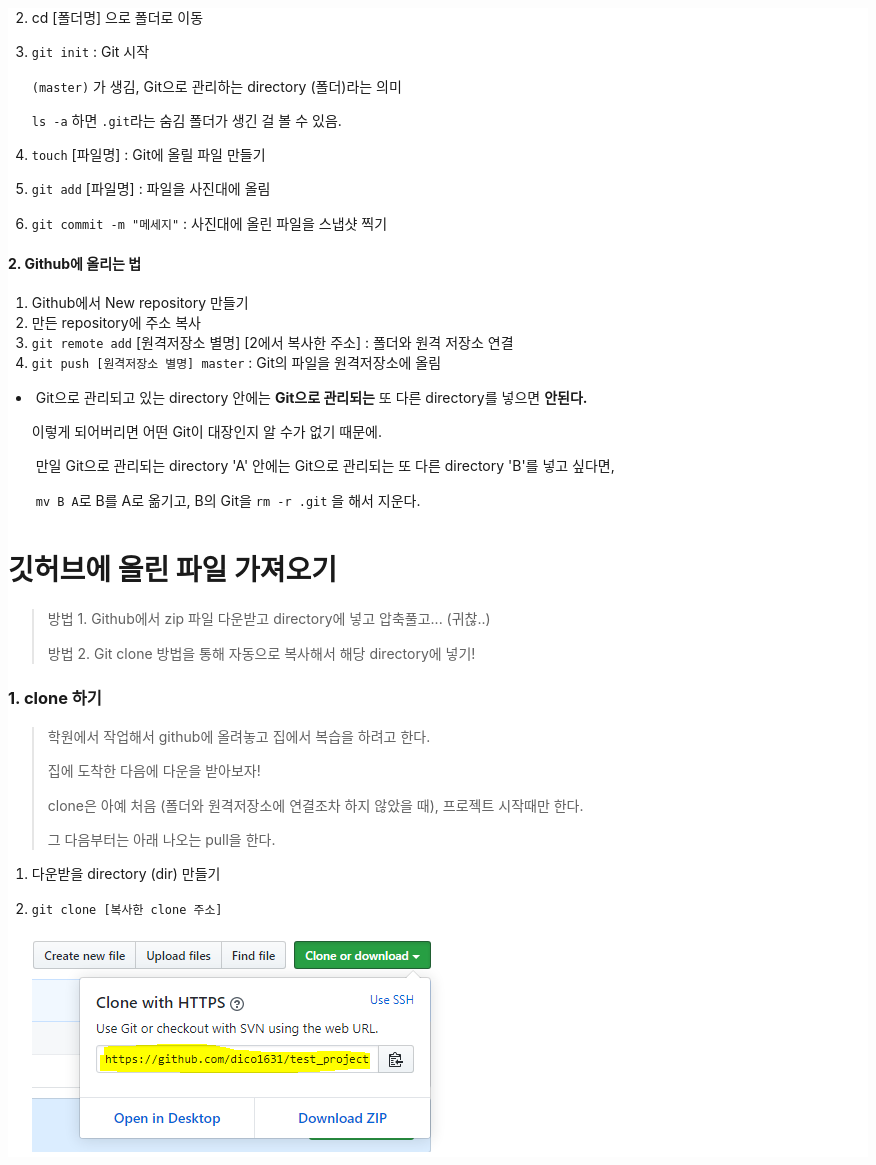 2. cd [폴더명] 으로 폴더로 이동

3. `git init` : Git 시작

   `(master)` 가 생김, Git으로 관리하는 directory (폴더)라는 의미

   `ls -a` 하면 `.git`라는 숨김 폴더가 생긴 걸 볼 수 있음.

4. `touch` [파일명] : Git에 올릴 파일 만들기

5. `git add` [파일명] : 파일을 사진대에 올림

6. `git commit -m "메세지"` : 사진대에 올린 파일을 스냅샷 찍기

   

#### 2. Github에 올리는 법

1. Github에서 New repository 만들기
2. 만든 repository에 주소 복사
3. `git remote add` [원격저장소 별명] [2에서 복사한 주소] : 폴더와 원격 저장소 연결
4.  `git push [원격저장소 별명] master` : Git의 파일을 원격저장소에 올림



- ​	Git으로 관리되고 있는 directory 안에는 **Git으로 관리되는** 또 다른 directory를 넣으면 **안된다.**

     이렇게 되어버리면 어떤 Git이 대장인지 알 수가 없기 때문에.

  ​    만일 Git으로 관리되는   directory 'A' 안에는 Git으로 관리되는 또 다른 directory 'B'를 넣고 싶다면,

  ​	`mv B A`로 B를 A로 옮기고, B의 Git을 `rm -r .git` 을 해서 지운다.



# 깃허브에 올린 파일 가져오기

> 방법 1. Github에서 zip 파일 다운받고 directory에 넣고 압축풀고... (귀찮..)
>
> 방법 2. Git clone 방법을 통해 자동으로 복사해서 해당 directory에 넣기!

### 1. clone  하기

> 학원에서 작업해서 github에 올려놓고 집에서 복습을 하려고 한다.
>
> 집에 도착한 다음에 다운을 받아보자!
>
> clone은 아예 처음 (폴더와 원격저장소에 연결조차 하지 않았을 때), 프로젝트 시작때만 한다. 
>
> 그 다음부터는 아래 나오는 pull을 한다.

1. 다운받을 directory (dir) 만들기

2. `git clone [복사한 clone 주소]` 

   ![image-20191217101525556](03_git&github.assets/image-20191217101525556.png)
